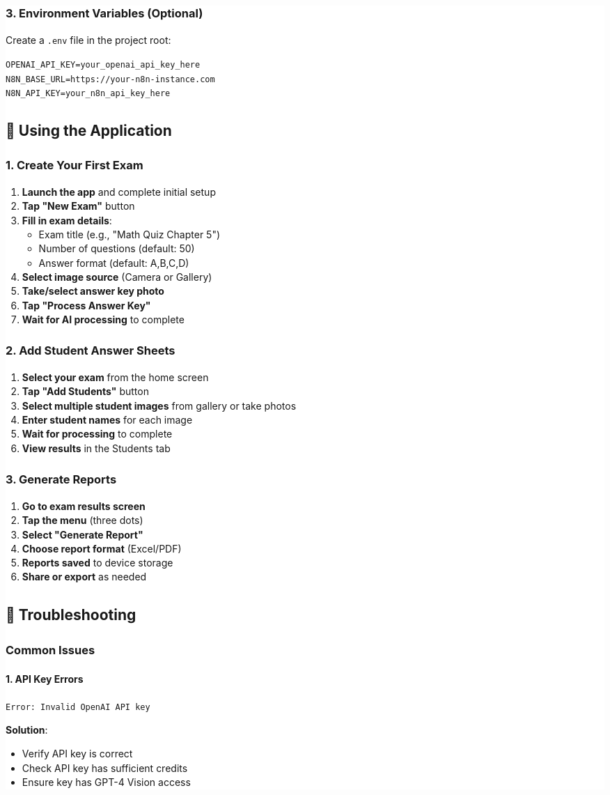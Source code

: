 ### 3. Environment Variables (Optional)

Create a `.env` file in the project root:

```env
OPENAI_API_KEY=your_openai_api_key_here
N8N_BASE_URL=https://your-n8n-instance.com
N8N_API_KEY=your_n8n_api_key_here
```

## 📱 Using the Application

### 1. Create Your First Exam

1. **Launch the app** and complete initial setup
2. **Tap "New Exam"** button
3. **Fill in exam details**:
   - Exam title (e.g., "Math Quiz Chapter 5")
   - Number of questions (default: 50)
   - Answer format (default: A,B,C,D)
4. **Select image source** (Camera or Gallery)
5. **Take/select answer key photo**
6. **Tap "Process Answer Key"**
7. **Wait for AI processing** to complete

### 2. Add Student Answer Sheets

1. **Select your exam** from the home screen
2. **Tap "Add Students"** button
3. **Select multiple student images** from gallery or take photos
4. **Enter student names** for each image
5. **Wait for processing** to complete
6. **View results** in the Students tab

### 3. Generate Reports

1. **Go to exam results screen**
2. **Tap the menu** (three dots)
3. **Select "Generate Report"**
4. **Choose report format** (Excel/PDF)
5. **Reports saved** to device storage
6. **Share or export** as needed

## 🔧 Troubleshooting

### Common Issues

#### 1. API Key Errors
```
Error: Invalid OpenAI API key
```
**Solution**: 
- Verify API key is correct
- Check API key has sufficient credits
- Ensure key has GPT-4 Vision access
